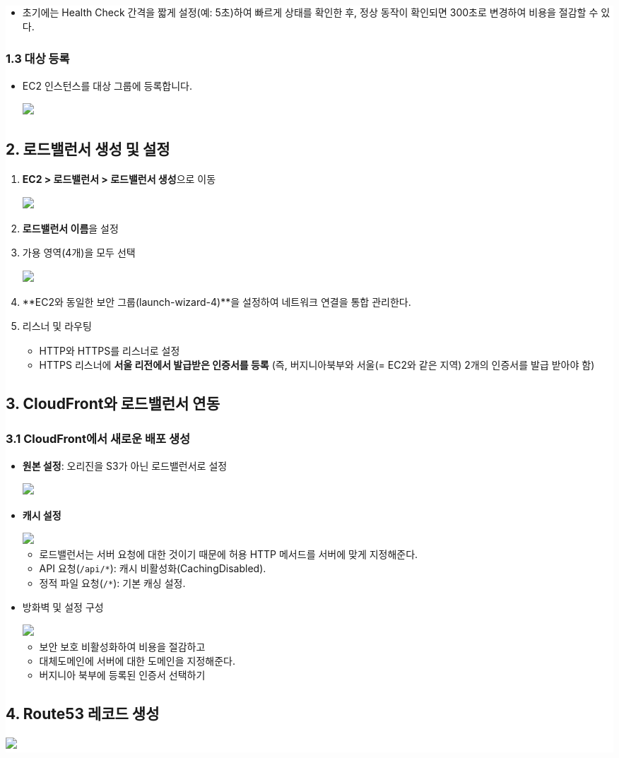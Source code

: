 - 초기에는 Health Check 간격을 짧게 설정(예: 5초)하여 빠르게 상태를 확인한 후, 정상 동작이 확인되면 300초로 변경하여 비용을 절감할 수 있다.

### 1.3 대상 등록

- EC2 인스턴스를 대상 그룹에 등록합니다.
    
    <img src="https://github.com/user-attachments/assets/b0cfbc20-243f-482a-92c6-eaf9367bb8d0" width =700/>
    

## 2. 로드밸런서 생성 및 설정

1. **EC2 > 로드밸런서 > 로드밸런서 생성**으로 이동
    
    <img src="https://github.com/user-attachments/assets/9ebdd906-a903-4aa7-9d05-6219c3680101" width =700/>
    
2. **로드밸런서 이름**을 설정
3. 가용 영역(4개)을 모두 선택
    
    <img src="https://github.com/user-attachments/assets/e2589e98-197d-4fc1-8e21-a1dcab64f381" width =700/>
    
4. **EC2와 동일한 보안 그룹(launch-wizard-4)**을 설정하여 네트워크 연결을 통합 관리한다. 
5. 리스너 및 라우팅
    - HTTP와 HTTPS를 리스너로 설정
    - HTTPS 리스너에 **서울 리전에서 발급받은 인증서를 등록**  (즉, 버지니아북부와 서울(= EC2와 같은 지역) 2개의 인증서를 발급 받아야 함)

## 3. CloudFront와 로드밸런서 연동

### 3.1 CloudFront에서 새로운 배포 생성

- **원본 설정**: 오리진을 S3가 아닌 로드밸런서로 설정
    
    <img src="https://github.com/user-attachments/assets/f05908c4-92d2-49c3-9160-809aca336ef8" width =700/>
    
- **캐시 설정**
    
    <img src="https://github.com/user-attachments/assets/49895a84-0738-499c-8d2a-f7fe72742467" width =700/>
    
    - 로드밸런서는 서버 요청에 대한 것이기 때문에 허용 HTTP 메서드를 서버에 맞게 지정해준다.
    - API 요청(`/api/*`): 캐시 비활성화(CachingDisabled).
    - 정적 파일 요청(`/*`): 기본 캐싱 설정.
- 방화벽 및 설정 구성
    
    <img src="https://github.com/user-attachments/assets/6dbac7e4-8f69-4134-8096-19b043bc9c0e" width =700/>
    
    - 보안 보호 비활성화하여 비용을 절감하고
    - 대체도메인에 서버에 대한 도메인을 지정해준다.
    - 버지니아 북부에 등록된 인증서 선택하기
    

## 4. Route53 레코드 생성

<img src="https://github.com/user-attachments/assets/8bedd757-afd0-401e-ae38-633a1d0a95ea" width =700/>
